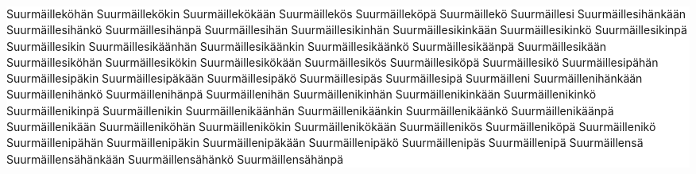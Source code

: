 Suurmäilleköhän
Suurmäillekökin
Suurmäillekökään
Suurmäillekös
Suurmäilleköpä
Suurmäillekö
Suurmäillesi
Suurmäillesihänkään
Suurmäillesihänkö
Suurmäillesihänpä
Suurmäillesihän
Suurmäillesikinhän
Suurmäillesikinkään
Suurmäillesikinkö
Suurmäillesikinpä
Suurmäillesikin
Suurmäillesikäänhän
Suurmäillesikäänkin
Suurmäillesikäänkö
Suurmäillesikäänpä
Suurmäillesikään
Suurmäillesiköhän
Suurmäillesikökin
Suurmäillesikökään
Suurmäillesikös
Suurmäillesiköpä
Suurmäillesikö
Suurmäillesipähän
Suurmäillesipäkin
Suurmäillesipäkään
Suurmäillesipäkö
Suurmäillesipäs
Suurmäillesipä
Suurmäilleni
Suurmäillenihänkään
Suurmäillenihänkö
Suurmäillenihänpä
Suurmäillenihän
Suurmäillenikinhän
Suurmäillenikinkään
Suurmäillenikinkö
Suurmäillenikinpä
Suurmäillenikin
Suurmäillenikäänhän
Suurmäillenikäänkin
Suurmäillenikäänkö
Suurmäillenikäänpä
Suurmäillenikään
Suurmäilleniköhän
Suurmäillenikökin
Suurmäillenikökään
Suurmäillenikös
Suurmäilleniköpä
Suurmäillenikö
Suurmäillenipähän
Suurmäillenipäkin
Suurmäillenipäkään
Suurmäillenipäkö
Suurmäillenipäs
Suurmäillenipä
Suurmäillensä
Suurmäillensähänkään
Suurmäillensähänkö
Suurmäillensähänpä